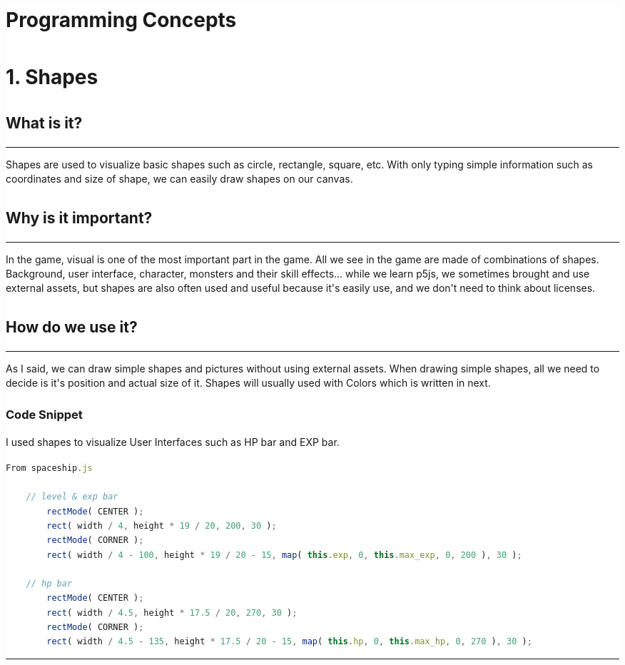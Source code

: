 # Programming Concepts

# 1. Shapes

## What is it?
---
Shapes are used to visualize basic shapes such as circle, rectangle, square, etc. With only typing simple information such as coordinates and size of shape, we can easily draw shapes on our canvas.

## Why is it important? 
---
In the game, visual is one of the most important part in the game. All we see in the game are made of combinations of shapes. Background, user interface, character, monsters and their skill effects... 
while we learn p5js, we sometimes brought and use external assets, but shapes are also often used and useful because it's easily use, and we don't need to think about licenses.

## How do we use it?
---
As I said, we can draw simple shapes and pictures without using external assets. When drawing simple shapes, all we need to decide is it's position and actual size of it. Shapes will usually used with Colors which is written in next.

### Code Snippet

I used shapes to visualize User Interfaces such as HP bar and EXP bar.

```js
From spaceship.js

    // level & exp bar
        rectMode( CENTER );
        rect( width / 4, height * 19 / 20, 200, 30 );
        rectMode( CORNER );
        rect( width / 4 - 100, height * 19 / 20 - 15, map( this.exp, 0, this.max_exp, 0, 200 ), 30 );

    // hp bar
        rectMode( CENTER );
        rect( width / 4.5, height * 17.5 / 20, 270, 30 );
        rectMode( CORNER );
        rect( width / 4.5 - 135, height * 17.5 / 20 - 15, map( this.hp, 0, this.max_hp, 0, 270 ), 30 );
```
---

